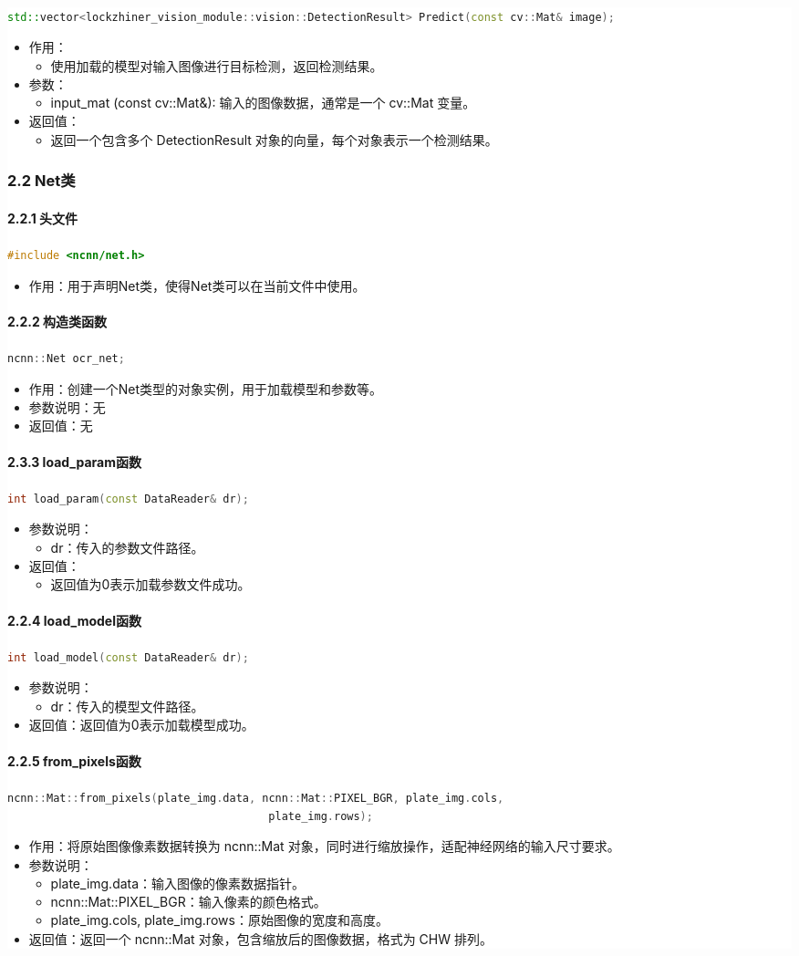 ```cpp
std::vector<lockzhiner_vision_module::vision::DetectionResult> Predict(const cv::Mat& image);
```
- 作用：
  - 使用加载的模型对输入图像进行目标检测，返回检测结果。
- 参数：
  - input_mat (const cv::Mat&): 输入的图像数据，通常是一个 cv::Mat 变量。
- 返回值：
  - 返回一个包含多个 DetectionResult 对象的向量，每个对象表示一个检测结果。

### 2.2 Net类
#### 2.2.1 头文件
```cpp
#include <ncnn/net.h>
```
- 作用：用于声明Net类，使得Net类可以在当前文件中使用。

#### 2.2.2 构造类函数
```cpp
ncnn::Net ocr_net;
```
- 作用：创建一个Net类型的对象实例，用于加载模型和参数等。
- 参数说明：无
- 返回值：无

#### 2.3.3 load_param函数
```cpp
int load_param(const DataReader& dr);
```
- 参数说明：
    - dr：传入的参数文件路径。
- 返回值：
    - 返回值为0表示加载参数文件成功。

#### 2.2.4 load_model函数
```cpp
int load_model(const DataReader& dr);
```
- 参数说明：
    - dr：传入的模型文件路径。
- 返回值：返回值为0表示加载模型成功。

#### 2.2.5 from_pixels函数
```cpp
ncnn::Mat::from_pixels(plate_img.data, ncnn::Mat::PIXEL_BGR, plate_img.cols, 
                                        plate_img.rows);
```
- ​​作用​​：将原始图像像素数据转换为 ncnn::Mat 对象，​​同时进行缩放操作​​，适配神经网络的输入尺寸要求。
- 参数说明：
    - plate_img.data：输入图像的像素数据指针。
    - ncnn::Mat::PIXEL_BGR：输入像素的颜色格式。
    - plate_img.cols, plate_img.rows：原始图像的宽度和高度。
- 返回值​​：返回一个 ncnn::Mat 对象，包含缩放后的图像数据，格式为 ​​CHW 排列。
